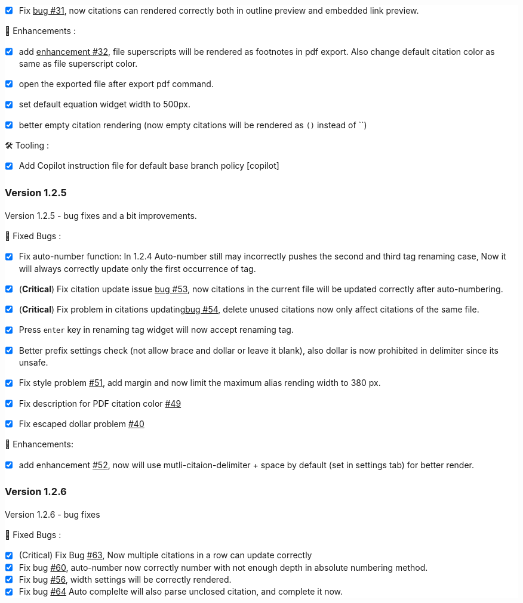 - [x] Fix [bug #31](https://github.com/FRIEDparrot/obsidian-equation-citator/issues/31), now citations can rendered correctly both in outline preview and embedded link preview. 

🚀 Enhancements : 
- [x] add [enhancement #32](https://github.com/FRIEDparrot/obsidian-equation-citator/issues/32), file superscripts will be rendered as footnotes in pdf export. Also change default citation color as same as file superscript color. 

- [x] open the exported file after export pdf command.  

- [x] set default equation widget width to 500px. 

- [x] better empty citation rendering (now empty citations will be rendered as `()` instead of ``)

🛠️ Tooling :
- [x] Add Copilot instruction file for default base branch policy [copilot]


### Version 1.2.5  
Version 1.2.5 - bug fixes and a bit improvements.

🐛 Fixed Bugs :
- [x] Fix auto-number function: In 1.2.4 Auto-number still may incorrectly pushes the second and third tag renaming case, Now it will always correctly update only the first occurrence of tag.
- [x] (**Critical**) Fix citation update issue [bug #53](https://github.com/FRIEDparrot/obsidian-equation-citator/issues/53), now citations in the current file will be updated correctly after auto-numbering.    
- [x] (**Critical**) Fix problem in citations updating[bug #54](https://github.com/FRIEDparrot/obsidian-equation-citator/issues/54), delete unused citations now only affect citations of the same file. 
- [x] Press `enter` key in renaming tag widget will now accept renaming tag. 
- [x] Better prefix settings check (not allow brace and dollar or leave it blank), also dollar is now prohibited in delimiter since its unsafe. 
- [x] Fix style problem [#51](https://github.com/FRIEDparrot/obsidian-equation-citator/issues/51), add margin and now limit the maximum alias rending width to 380 px. 
- [x] Fix description for PDF citation color [#49](https://github.com/FRIEDparrot/obsidian-equation-citator/issues/49) 
- [x] Fix escaped dollar problem [#40](https://github.com/FRIEDparrot/obsidian-equation-citator/issues/40) 


🚀 Enhancements: 
- [x] add enhancement [#52](https://github.com/FRIEDparrot/obsidian-equation-citator/issues/52), now will use mutli-citaion-delimiter + space by default (set in settings tab) for better render. 

### Version 1.2.6
Version 1.2.6 - bug fixes

🐛 Fixed Bugs : 
- [x] (Critical) Fix Bug [#63](https://github.com/FRIEDparrot/obsidian-equation-citator/issues/63), Now multiple citations in a row can update correctly  
- [x] Fix bug  [#60](https://github.com/FRIEDparrot/obsidian-equation-citator/issues/60), auto-number now correctly number with not enough depth in absolute numbering method. 
- [x] Fix bug [#56](https://github.com/FRIEDparrot/obsidian-equation-citator/issues/56),  width settings will be correctly rendered. 
- [x] Fix bug [#64](https://github.com/FRIEDparrot/obsidian-equation-citator/issues/64) Auto complelte will also parse unclosed citation, and complete it now. 
